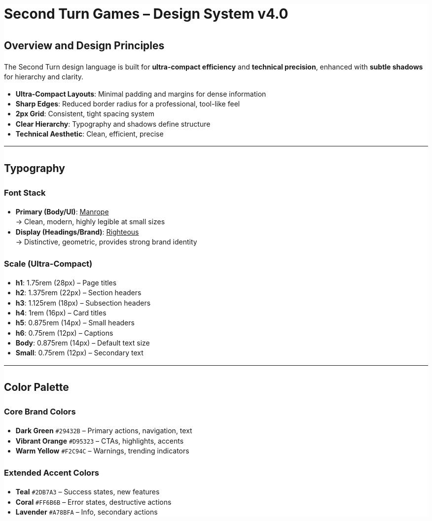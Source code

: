 # Second Turn Games – Design System v4.0

## Overview and Design Principles

The Second Turn design language is built for **ultra-compact efficiency** and **technical precision**, enhanced with **subtle shadows** for hierarchy and clarity.

- **Ultra-Compact Layouts**: Minimal padding and margins for dense information
- **Sharp Edges**: Reduced border radius for a professional, tool-like feel
- **2px Grid**: Consistent, tight spacing system
- **Clear Hierarchy**: Typography and shadows define structure
- **Technical Aesthetic**: Clean, efficient, precise

---

## Typography

### Font Stack

- **Primary (Body/UI)**: [Manrope](https://fonts.google.com/specimen/Manrope)  
  → Clean, modern, highly legible at small sizes
- **Display (Headings/Brand)**: [Righteous](https://fonts.google.com/specimen/Righteous)  
  → Distinctive, geometric, provides strong brand identity

### Scale (Ultra-Compact)

- **h1**: 1.75rem (28px) – Page titles
- **h2**: 1.375rem (22px) – Section headers
- **h3**: 1.125rem (18px) – Subsection headers
- **h4**: 1rem (16px) – Card titles
- **h5**: 0.875rem (14px) – Small headers
- **h6**: 0.75rem (12px) – Captions
- **Body**: 0.875rem (14px) – Default text size
- **Small**: 0.75rem (12px) – Secondary text

---

## Color Palette

### Core Brand Colors

- **Dark Green** `#29432B` – Primary actions, navigation, text
- **Vibrant Orange** `#D95323` – CTAs, highlights, accents
- **Warm Yellow** `#F2C94C` – Warnings, trending indicators

### Extended Accent Colors

- **Teal** `#2DB7A3` – Success states, new features
- **Coral** `#FF6B6B` – Error states, destructive actions
- **Lavender** `#A78BFA` – Info, secondary actions
